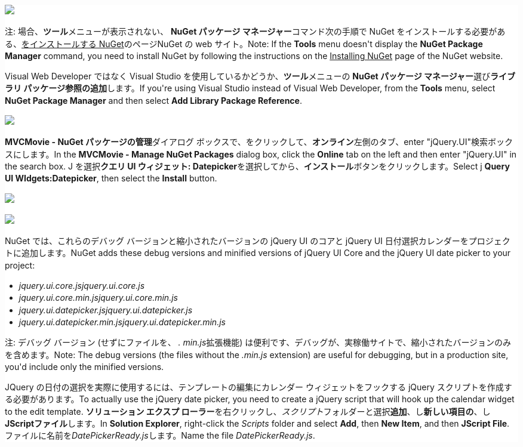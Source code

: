 ![](using-the-html5-and-jquery-ui-datepicker-popup-calendar-with-aspnet-mvc-part-4/_static/image3.png)

<span data-ttu-id="f1602-151">注: 場合、**ツール**メニューが表示されない、 **NuGet パッケージ マネージャー**コマンド次の手順で NuGet をインストールする必要がある、[をインストールする NuGet](http://docs.nuget.org/docs/start-here/installing-nuget)のページNuGet の web サイト。</span><span class="sxs-lookup"><span data-stu-id="f1602-151">Note: If the **Tools** menu doesn't display the **NuGet Package Manager** command, you need to install NuGet by following the instructions on the [Installing NuGet](http://docs.nuget.org/docs/start-here/installing-nuget) page of the NuGet website.</span></span>   
  
<span data-ttu-id="f1602-152">Visual Web Developer ではなく Visual Studio を使用しているかどうか、**ツール**メニューの  **NuGet パッケージ マネージャー**選び**ライブラリ パッケージ参照の追加**します。</span><span class="sxs-lookup"><span data-stu-id="f1602-152">If you're using Visual Studio instead of Visual Web Developer, from the **Tools** menu, select **NuGet Package Manager** and then select **Add Library Package Reference**.</span></span>

![](using-the-html5-and-jquery-ui-datepicker-popup-calendar-with-aspnet-mvc-part-4/_static/image4.png)

<span data-ttu-id="f1602-153">**MVCMovie - NuGet パッケージの管理**ダイアログ ボックスで、をクリックして、**オンライン**左側のタブ、enter &quot;jQuery.UI&quot;検索ボックスにします。</span><span class="sxs-lookup"><span data-stu-id="f1602-153">In the **MVCMovie - Manage NuGet Packages** dialog box, click the **Online** tab on the left and then enter &quot;jQuery.UI&quot; in the search box.</span></span> <span data-ttu-id="f1602-154">J を選択**クエリ UI ウィジェット: Datepicker**を選択してから、**インストール**ボタンをクリックします。</span><span class="sxs-lookup"><span data-stu-id="f1602-154">Select j **Query UI WIdgets:Datepicker**, then select the **Install** button.</span></span>

![](using-the-html5-and-jquery-ui-datepicker-popup-calendar-with-aspnet-mvc-part-4/_static/image5.png)

![](using-the-html5-and-jquery-ui-datepicker-popup-calendar-with-aspnet-mvc-part-4/_static/image6.png)

<span data-ttu-id="f1602-155">NuGet では、これらのデバッグ バージョンと縮小されたバージョンの jQuery UI のコアと jQuery UI 日付選択カレンダーをプロジェクトに追加します。</span><span class="sxs-lookup"><span data-stu-id="f1602-155">NuGet adds these debug versions and minified versions of jQuery UI Core and the jQuery UI date picker to your project:</span></span>

- <span data-ttu-id="f1602-156">*jquery.ui.core.js*</span><span class="sxs-lookup"><span data-stu-id="f1602-156">*jquery.ui.core.js*</span></span>
- <span data-ttu-id="f1602-157">*jquery.ui.core.min.js*</span><span class="sxs-lookup"><span data-stu-id="f1602-157">*jquery.ui.core.min.js*</span></span>
- <span data-ttu-id="f1602-158">*jquery.ui.datepicker.js*</span><span class="sxs-lookup"><span data-stu-id="f1602-158">*jquery.ui.datepicker.js*</span></span>
- <span data-ttu-id="f1602-159">*jquery.ui.datepicker.min.js*</span><span class="sxs-lookup"><span data-stu-id="f1602-159">*jquery.ui.datepicker.min.js*</span></span>

<span data-ttu-id="f1602-160">注: デバッグ バージョン (せずにファイルを、 *. min.js*拡張機能) は便利です、デバッグが、実稼働サイトで、縮小されたバージョンのみを含めます。</span><span class="sxs-lookup"><span data-stu-id="f1602-160">Note: The debug versions (the files without the *.min.js* extension) are useful for debugging, but in a production site, you'd include only the minified versions.</span></span>

<span data-ttu-id="f1602-161">JQuery の日付の選択を実際に使用するには、テンプレートの編集にカレンダー ウィジェットをフックする jQuery スクリプトを作成する必要があります。</span><span class="sxs-lookup"><span data-stu-id="f1602-161">To actually use the jQuery date picker, you need to create a jQuery script that will hook up the calendar widget to the edit template.</span></span> <span data-ttu-id="f1602-162">**ソリューション エクスプ ローラー**を右クリックし、*スクリプト*フォルダーと選択**追加**、し**新しい項目の**、し**JScriptファイル**します。</span><span class="sxs-lookup"><span data-stu-id="f1602-162">In **Solution Explorer**, right-click the *Scripts* folder and select **Add**, then **New Item**, and then **JScript File**.</span></span> <span data-ttu-id="f1602-163">ファイルに名前を*DatePickerReady.js*します。</span><span class="sxs-lookup"><span data-stu-id="f1602-163">Name the file *DatePickerReady.js*.</span></span>
